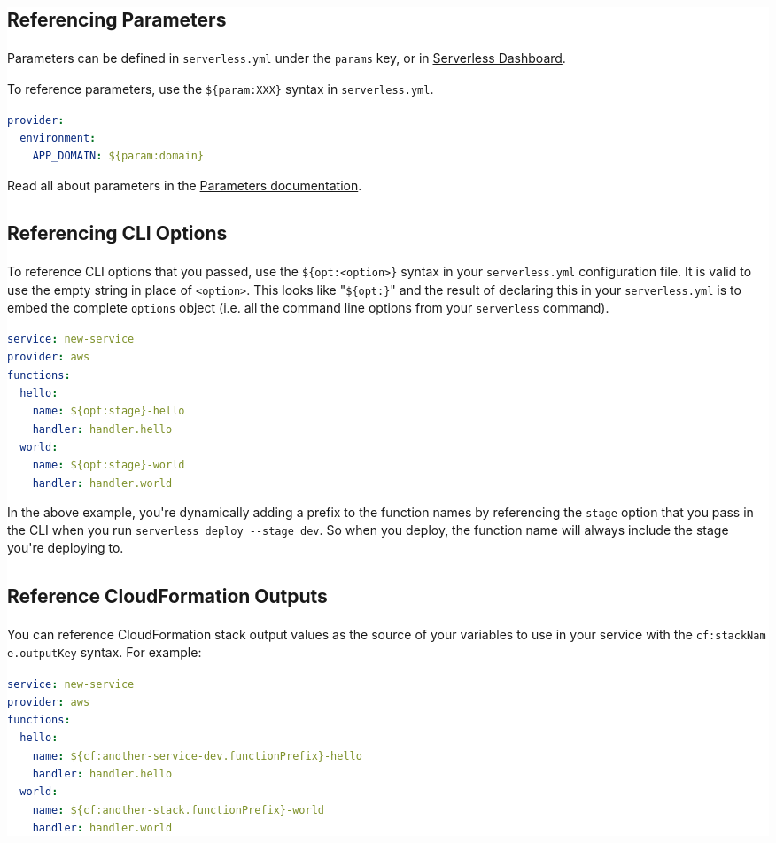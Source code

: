## Referencing Parameters

Parameters can be defined in `serverless.yml` under the `params` key, or in [Serverless Dashboard](https://www.serverless.com/secrets).

To reference parameters, use the `${param:XXX}` syntax in `serverless.yml`.

```yaml
provider:
  environment:
    APP_DOMAIN: ${param:domain}
```

Read all about parameters in the [Parameters documentation](./parameters.md).

## Referencing CLI Options

To reference CLI options that you passed, use the `${opt:<option>}` syntax in your `serverless.yml` configuration file. It is valid to use the empty string in place of `<option>`. This looks like "`${opt:}`" and the result of declaring this in your `serverless.yml` is to embed the complete `options` object (i.e. all the command line options from your `serverless` command).

```yml
service: new-service
provider: aws
functions:
  hello:
    name: ${opt:stage}-hello
    handler: handler.hello
  world:
    name: ${opt:stage}-world
    handler: handler.world
```

In the above example, you're dynamically adding a prefix to the function names by referencing the `stage` option that you pass in the CLI when you run `serverless deploy --stage dev`. So when you deploy, the function name will always include the stage you're deploying to.

## Reference CloudFormation Outputs

You can reference CloudFormation stack output values as the source of your variables to use in your service with the `cf:stackName.outputKey` syntax. For example:

```yml
service: new-service
provider: aws
functions:
  hello:
    name: ${cf:another-service-dev.functionPrefix}-hello
    handler: handler.hello
  world:
    name: ${cf:another-stack.functionPrefix}-world
    handler: handler.world
```
